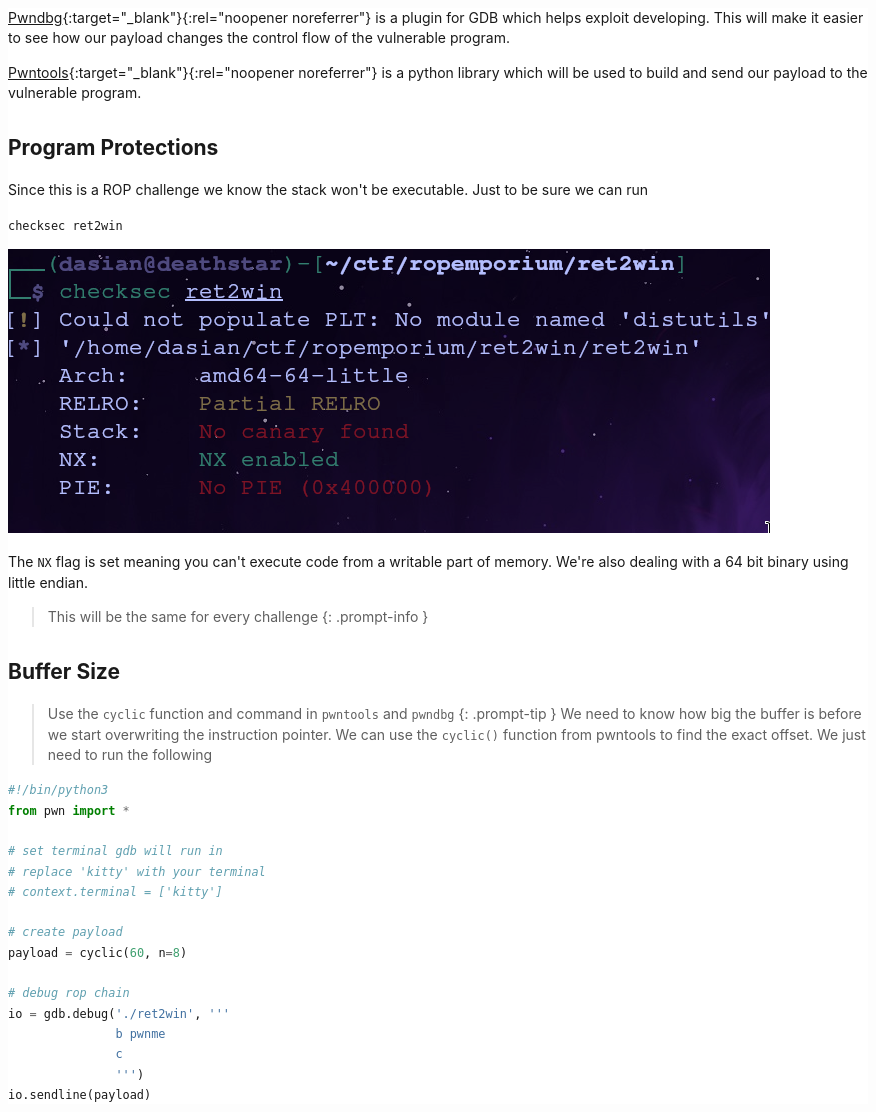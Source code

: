 [Pwndbg](https://github.com/pwndbg/pwndbg){:target="_blank"}{:rel="noopener noreferrer"}
is a plugin for GDB which helps exploit developing.
This will make it easier to see how our payload changes
the control flow of the vulnerable program.

[Pwntools](https://github.com/Gallopsled/pwntools){:target="_blank"}{:rel="noopener noreferrer"}
is a python library which will be used to
build and send our payload to the vulnerable program.

## Program Protections
Since this is a ROP challenge we know the stack won't
be executable. Just to be sure we can run
```bash
checksec ret2win
```
![checksec](/images/ret2win/x64-checksec.png)

The `NX` flag is set meaning you can't execute code from
a writable part of memory. We're also dealing with
a 64 bit binary using little endian.

> This will be the same for every challenge
{: .prompt-info }

## Buffer Size
> Use the `cyclic` function and command in `pwntools`
> and `pwndbg`
{: .prompt-tip }
We need to know how big the buffer is before we start
overwriting the instruction pointer. We can use the
`cyclic()` function from pwntools to find the exact
offset. We just need to run the following
```python
#!/bin/python3
from pwn import *

# set terminal gdb will run in
# replace 'kitty' with your terminal
# context.terminal = ['kitty']

# create payload
payload = cyclic(60, n=8)

# debug rop chain
io = gdb.debug('./ret2win', '''
               b pwnme
               c
               ''')
io.sendline(payload)
```